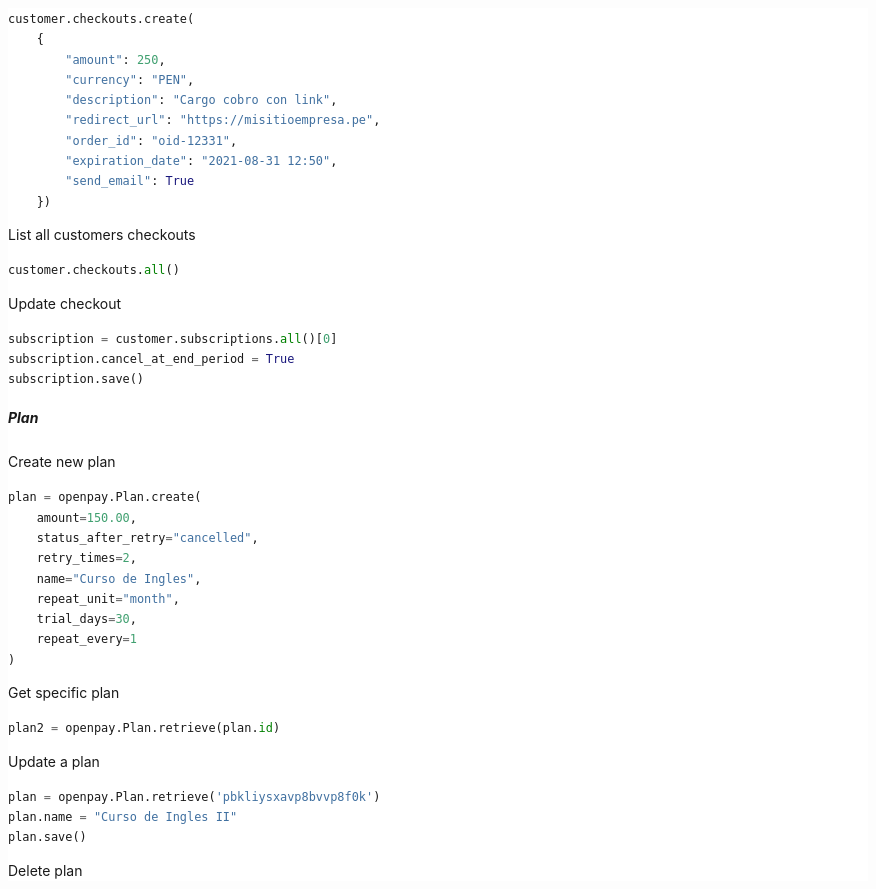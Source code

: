 ```python
customer.checkouts.create(
    {
        "amount": 250,
        "currency": "PEN",
        "description": "Cargo cobro con link",
        "redirect_url": "https://misitioempresa.pe",
        "order_id": "oid-12331",
        "expiration_date": "2021-08-31 12:50",
        "send_email": True
    })
```

List all customers checkouts

```python
customer.checkouts.all()
```

Update checkout

```python
subscription = customer.subscriptions.all()[0]
subscription.cancel_at_end_period = True
subscription.save()
```

##### Plan ######

Create new plan

```python
plan = openpay.Plan.create(
    amount=150.00,
    status_after_retry="cancelled",
    retry_times=2,
    name="Curso de Ingles",
    repeat_unit="month",
    trial_days=30,
    repeat_every=1
)
```

Get specific plan

```python
plan2 = openpay.Plan.retrieve(plan.id)
```

Update a plan

```python
plan = openpay.Plan.retrieve('pbkliysxavp8bvvp8f0k')
plan.name = "Curso de Ingles II"
plan.save()
```

Delete plan
